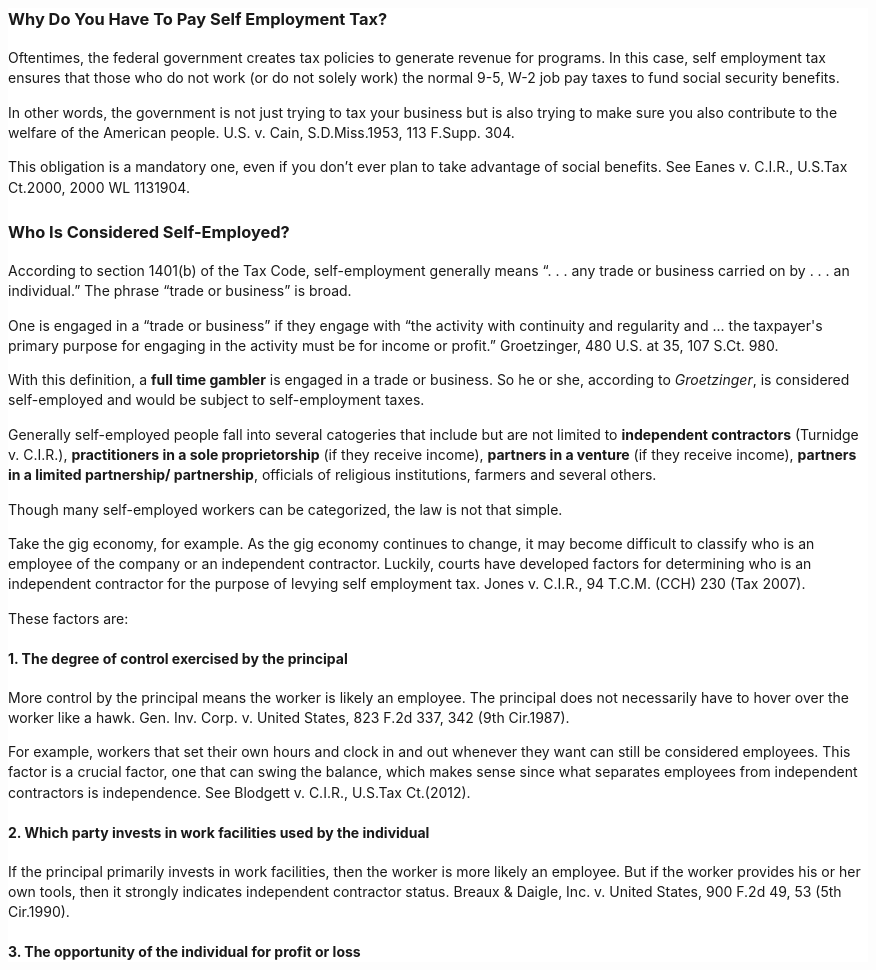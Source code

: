 <h3> Why Do You Have To Pay Self Employment Tax? </h3>

Oftentimes, the federal government creates tax policies to generate revenue for programs. In this case, self employment tax ensures that those who do not work (or do not solely work) the normal 9-5, W-2 job pay taxes to fund social security benefits. 

In other words, the government is not just trying to tax your business but is also trying to make sure you also contribute to the welfare of the American people. U.S. v. Cain, S.D.Miss.1953, 113 F.Supp. 304. 

This obligation is a mandatory one, even if you don’t ever plan to take advantage of social benefits. See Eanes v. C.I.R., U.S.Tax Ct.2000, 2000 WL 1131904.

<h3> Who Is Considered Self-Employed?</h3>

According to section 1401(b) of the Tax Code, self-employment generally means “. . . any trade or business carried on by . . . an individual.” The phrase “trade or business” is broad.

One is engaged in a “trade or business” if they engage with “the activity with continuity and regularity and ... the taxpayer's primary purpose for engaging in the activity must be for income or profit.” Groetzinger, 480 U.S. at 35, 107 S.Ct. 980.

With this definition, a <b>full time gambler</b> is engaged in a trade or business. So he or she, according to *Groetzinger*, is considered self-employed and would be subject to self-employment taxes.

Generally self-employed people fall into several catogeries that include but are not limited to <b>independent contractors</b> (Turnidge v. C.I.R.), <b>practitioners in a sole proprietorship</b> (if they receive income), <b>partners in a venture</b> (if they receive income), <b>partners in a limited partnership/ partnership</b>, officials of religious institutions, farmers and several others.

Though many self-employed workers can be categorized, the law is not that simple.

Take the gig economy, for example. As the gig economy continues to change, it may become difficult to classify who is an employee of the company or an independent contractor. Luckily, courts have developed factors for determining who is an independent contractor for the purpose of levying self employment tax. Jones v. C.I.R., 94 T.C.M. (CCH) 230 (Tax 2007).

These factors are:

<h4> 1. The degree of control exercised by the principal </h4>

More control by the principal means the worker is likely an employee. The principal does not necessarily have to hover over the worker like a hawk. Gen. Inv. Corp. v. United States, 823 F.2d 337, 342 (9th Cir.1987). 

For example, workers that set their own hours and clock in and out whenever they want can still be considered employees. This factor is a crucial factor, one that can swing the balance, which makes sense since what separates employees from independent contractors is independence. See Blodgett v. C.I.R., U.S.Tax Ct.(2012).

<h4> 2. Which party invests in work facilities used by the individual </h4>

If the principal primarily invests in work facilities, then the worker is more likely an employee. But if the worker provides his or her own tools, then it strongly indicates independent contractor status. Breaux & Daigle, Inc. v. United States, 900 F.2d 49, 53 (5th Cir.1990).

<h4> 3. The opportunity of the individual for profit or loss</h4>
